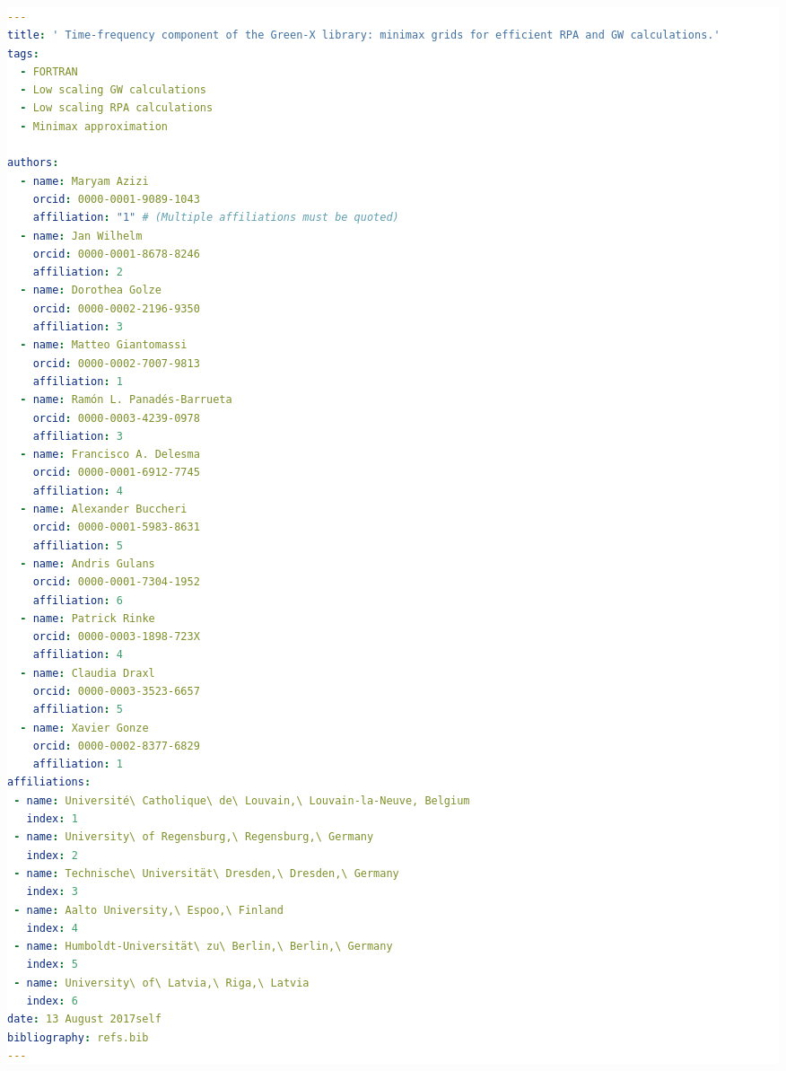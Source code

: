 ```yaml
---
title: ' Time-frequency component of the Green-X library: minimax grids for efficient RPA and GW calculations.'
tags:
  - FORTRAN
  - Low scaling GW calculations
  - Low scaling RPA calculations
  - Minimax approximation

authors:
  - name: Maryam Azizi
    orcid: 0000-0001-9089-1043
    affiliation: "1" # (Multiple affiliations must be quoted)
  - name: Jan Wilhelm
    orcid: 0000-0001-8678-8246
    affiliation: 2
  - name: Dorothea Golze
    orcid: 0000-0002-2196-9350
    affiliation: 3
  - name: Matteo Giantomassi
    orcid: 0000-0002-7007-9813
    affiliation: 1
  - name: Ramón L. Panadés-Barrueta
    orcid: 0000-0003-4239-0978
    affiliation: 3
  - name: Francisco A. Delesma
    orcid: 0000-0001-6912-7745
    affiliation: 4
  - name: Alexander Buccheri
    orcid: 0000-0001-5983-8631
    affiliation: 5
  - name: Andris Gulans
    orcid: 0000-0001-7304-1952
    affiliation: 6
  - name: Patrick Rinke
    orcid: 0000-0003-1898-723X
    affiliation: 4
  - name: Claudia Draxl
    orcid: 0000-0003-3523-6657
    affiliation: 5
  - name: Xavier Gonze
    orcid: 0000-0002-8377-6829
    affiliation: 1
affiliations:
 - name: Université\ Catholique\ de\ Louvain,\ Louvain-la-Neuve, Belgium
   index: 1
 - name: University\ of Regensburg,\ Regensburg,\ Germany
   index: 2
 - name: Technische\ Universität\ Dresden,\ Dresden,\ Germany
   index: 3
 - name: Aalto University,\ Espoo,\ Finland
   index: 4
 - name: Humboldt-Universität\ zu\ Berlin,\ Berlin,\ Germany
   index: 5
 - name: University\ of\ Latvia,\ Riga,\ Latvia
   index: 6
date: 13 August 2017self
bibliography: refs.bib
---
```
